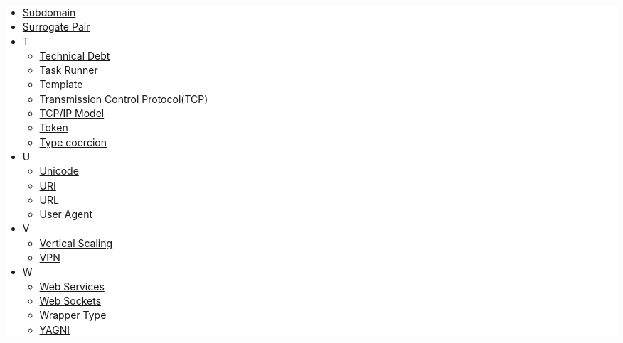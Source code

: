   * [Subdomain](#Subdomain)
  * [Surrogate Pair](#Surrogate-Pair)
* T
  * [Technical Debt](#Technical-Debt)
  * [Task Runner](#Task-Runner)
  * [Template](#Template)
  * [Transmission Control Protocol(TCP)](#Transmission-Control-Protocol(TCP))
  * [TCP/IP Model](#TCP/IP-Model)
  * [Token](#Token)
  * [Type coercion](#Type-coercion)
* U
  * [Unicode](#Unicode)
  * [URI](#URI)
  * [URL](#URL)
  * [User Agent](#User-Agent)
* V
  * [Vertical Scaling](#Vertical-Scaling)
  * [VPN](#VPN)
* W
  * [Web Services](#Web-Services)
  * [Web Sockets](#Web-Sockets)
  * [Wrapper Type](#Wrapper-Type)
  * [YAGNI](#YAGNI)